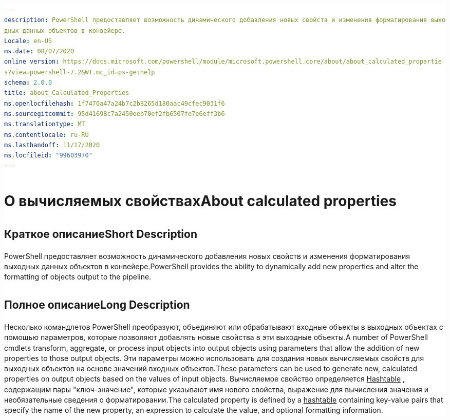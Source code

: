 ```yaml
---
description: PowerShell предоставляет возможность динамического добавления новых свойств и изменения форматирования выходных данных объектов в конвейере.
Locale: en-US
ms.date: 08/07/2020
online version: https://docs.microsoft.com/powershell/module/microsoft.powershell.core/about/about_calculated_properties?view=powershell-7.2&WT.mc_id=ps-gethelp
schema: 2.0.0
title: about_Calculated_Properties
ms.openlocfilehash: 1f7470a47a24b7c2b8265d180aac49cfec9031f6
ms.sourcegitcommit: 95d41698c7a2450eeb70ef2fb6507fe7e6eff3b6
ms.translationtype: MT
ms.contentlocale: ru-RU
ms.lasthandoff: 11/17/2020
ms.locfileid: "99603970"
---
```

# <a name="about-calculated-properties"></a><span data-ttu-id="488ef-103">О вычисляемых свойствах</span><span class="sxs-lookup"><span data-stu-id="488ef-103">About calculated properties</span></span>

## <a name="short-description"></a><span data-ttu-id="488ef-104">Краткое описание</span><span class="sxs-lookup"><span data-stu-id="488ef-104">Short Description</span></span>

<span data-ttu-id="488ef-105">PowerShell предоставляет возможность динамического добавления новых свойств и изменения форматирования выходных данных объектов в конвейере.</span><span class="sxs-lookup"><span data-stu-id="488ef-105">PowerShell provides the ability to dynamically add new properties and alter the formatting of objects output to the pipeline.</span></span>

## <a name="long-description"></a><span data-ttu-id="488ef-106">Полное описание</span><span class="sxs-lookup"><span data-stu-id="488ef-106">Long Description</span></span>

<span data-ttu-id="488ef-107">Несколько командлетов PowerShell преобразуют, объединяют или обрабатывают входные объекты в выходных объектах с помощью параметров, которые позволяют добавлять новые свойства в эти выходные объекты.</span><span class="sxs-lookup"><span data-stu-id="488ef-107">A number of PowerShell cmdlets transform, aggregate, or process input objects into output objects using parameters that allow the addition of new properties to those output objects.</span></span> <span data-ttu-id="488ef-108">Эти параметры можно использовать для создания новых вычисляемых свойств для выходных объектов на основе значений входных объектов.</span><span class="sxs-lookup"><span data-stu-id="488ef-108">These parameters can be used to generate new, calculated properties on output objects based on the values of input objects.</span></span>
<span data-ttu-id="488ef-109">Вычисляемое свойство определяется [Hashtable](about_hash_tables.md) , содержащим пары "ключ-значение", которые указывают имя нового свойства, выражение для вычисления значения и необязательные сведения о форматировании.</span><span class="sxs-lookup"><span data-stu-id="488ef-109">The calculated property is defined by a [hashtable](about_hash_tables.md) containing key-value pairs that specify the name of the new property, an expression to calculate the value, and optional formatting information.</span></span>
